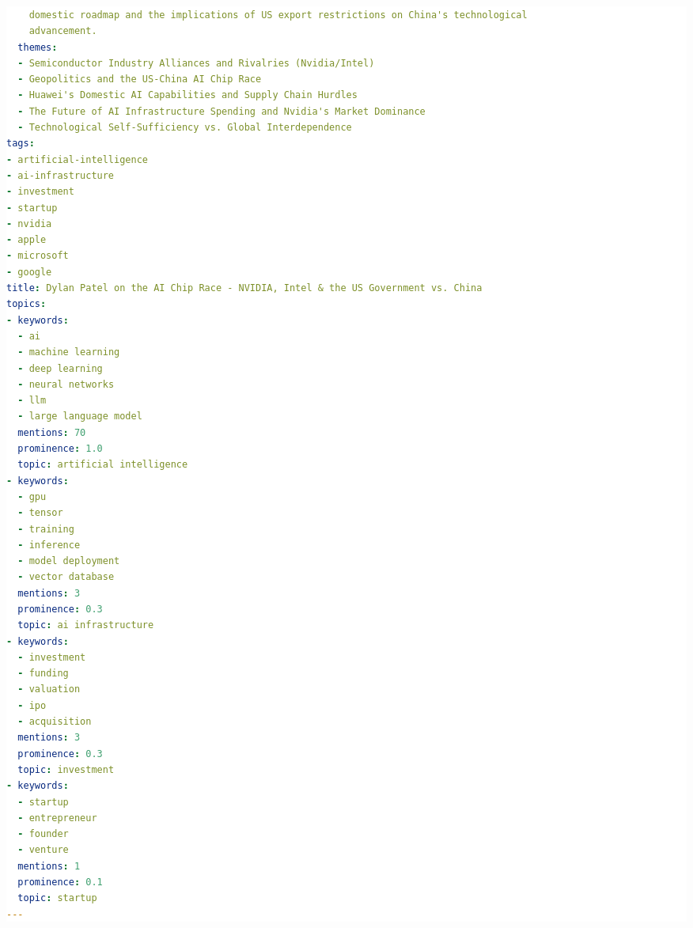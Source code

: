 ```yaml
    domestic roadmap and the implications of US export restrictions on China's technological
    advancement.
  themes:
  - Semiconductor Industry Alliances and Rivalries (Nvidia/Intel)
  - Geopolitics and the US-China AI Chip Race
  - Huawei's Domestic AI Capabilities and Supply Chain Hurdles
  - The Future of AI Infrastructure Spending and Nvidia's Market Dominance
  - Technological Self-Sufficiency vs. Global Interdependence
tags:
- artificial-intelligence
- ai-infrastructure
- investment
- startup
- nvidia
- apple
- microsoft
- google
title: Dylan Patel on the AI Chip Race - NVIDIA, Intel & the US Government vs. China
topics:
- keywords:
  - ai
  - machine learning
  - deep learning
  - neural networks
  - llm
  - large language model
  mentions: 70
  prominence: 1.0
  topic: artificial intelligence
- keywords:
  - gpu
  - tensor
  - training
  - inference
  - model deployment
  - vector database
  mentions: 3
  prominence: 0.3
  topic: ai infrastructure
- keywords:
  - investment
  - funding
  - valuation
  - ipo
  - acquisition
  mentions: 3
  prominence: 0.3
  topic: investment
- keywords:
  - startup
  - entrepreneur
  - founder
  - venture
  mentions: 1
  prominence: 0.1
  topic: startup
---
```




